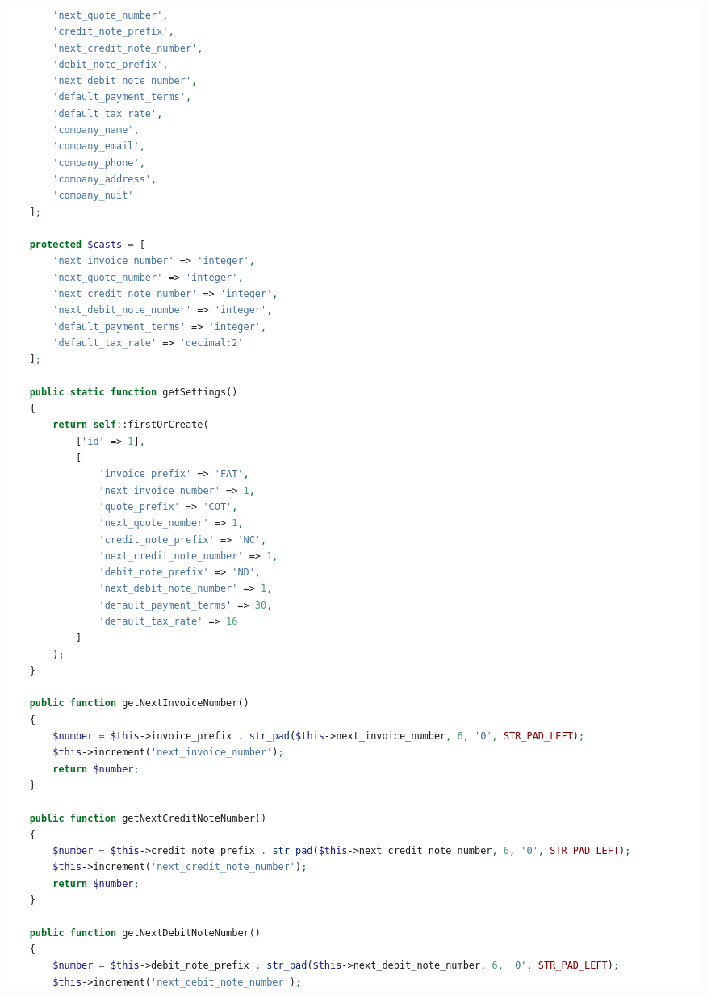 ```php
        'next_quote_number',
        'credit_note_prefix',
        'next_credit_note_number',
        'debit_note_prefix',
        'next_debit_note_number',
        'default_payment_terms',
        'default_tax_rate',
        'company_name',
        'company_email',
        'company_phone',
        'company_address',
        'company_nuit'
    ];

    protected $casts = [
        'next_invoice_number' => 'integer',
        'next_quote_number' => 'integer',
        'next_credit_note_number' => 'integer',
        'next_debit_note_number' => 'integer',
        'default_payment_terms' => 'integer',
        'default_tax_rate' => 'decimal:2'
    ];

    public static function getSettings()
    {
        return self::firstOrCreate(
            ['id' => 1],
            [
                'invoice_prefix' => 'FAT',
                'next_invoice_number' => 1,
                'quote_prefix' => 'COT',
                'next_quote_number' => 1,
                'credit_note_prefix' => 'NC',
                'next_credit_note_number' => 1,
                'debit_note_prefix' => 'ND',
                'next_debit_note_number' => 1,
                'default_payment_terms' => 30,
                'default_tax_rate' => 16
            ]
        );
    }

    public function getNextInvoiceNumber()
    {
        $number = $this->invoice_prefix . str_pad($this->next_invoice_number, 6, '0', STR_PAD_LEFT);
        $this->increment('next_invoice_number');
        return $number;
    }

    public function getNextCreditNoteNumber()
    {
        $number = $this->credit_note_prefix . str_pad($this->next_credit_note_number, 6, '0', STR_PAD_LEFT);
        $this->increment('next_credit_note_number');
        return $number;
    }

    public function getNextDebitNoteNumber()
    {
        $number = $this->debit_note_prefix . str_pad($this->next_debit_note_number, 6, '0', STR_PAD_LEFT);
        $this->increment('next_debit_note_number');
```